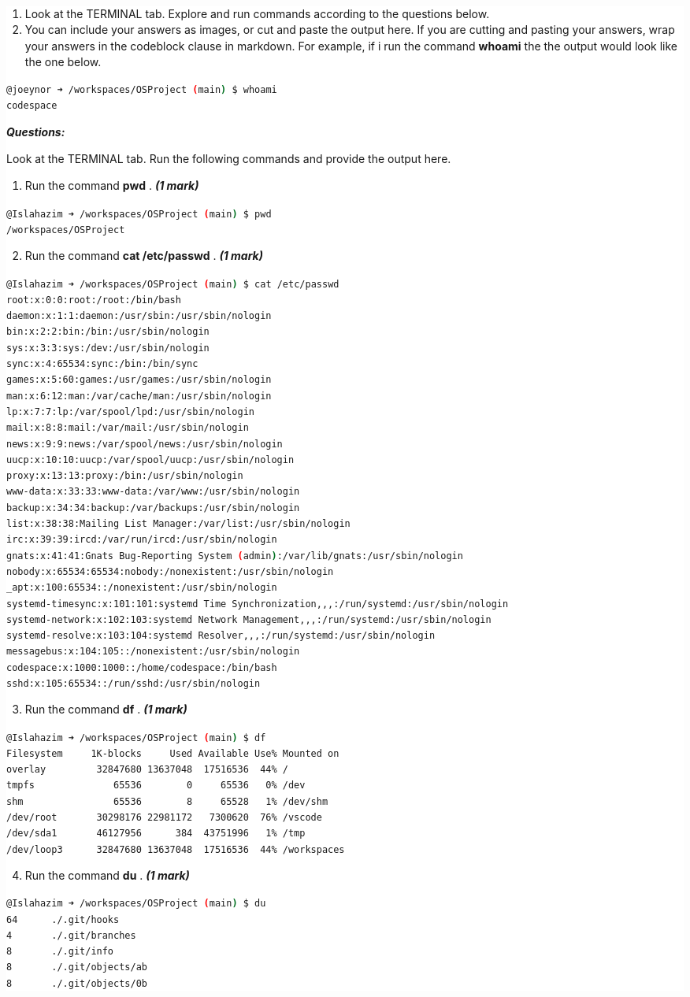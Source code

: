 1. Look at the TERMINAL tab. Explore and run commands according to the questions below. 
2. You can include your answers as images, or cut and paste the output here. If you are cutting and pasting your answers, wrap your answers in the codeblock clause in markdown. For example, if i run the command **whoami** the the output would look like the one below.
```bash
@joeynor ➜ /workspaces/OSProject (main) $ whoami 
codespace
```



***Questions:***

Look at the TERMINAL tab. Run the following commands and provide the output here. 

1. Run the command **pwd** . ***(1 mark)*** 
```bash
@Islahazim ➜ /workspaces/OSProject (main) $ pwd
/workspaces/OSProject
```
2. Run the command **cat /etc/passwd** . ***(1 mark)***
```bash
@Islahazim ➜ /workspaces/OSProject (main) $ cat /etc/passwd
root:x:0:0:root:/root:/bin/bash
daemon:x:1:1:daemon:/usr/sbin:/usr/sbin/nologin
bin:x:2:2:bin:/bin:/usr/sbin/nologin
sys:x:3:3:sys:/dev:/usr/sbin/nologin
sync:x:4:65534:sync:/bin:/bin/sync
games:x:5:60:games:/usr/games:/usr/sbin/nologin
man:x:6:12:man:/var/cache/man:/usr/sbin/nologin
lp:x:7:7:lp:/var/spool/lpd:/usr/sbin/nologin
mail:x:8:8:mail:/var/mail:/usr/sbin/nologin
news:x:9:9:news:/var/spool/news:/usr/sbin/nologin
uucp:x:10:10:uucp:/var/spool/uucp:/usr/sbin/nologin
proxy:x:13:13:proxy:/bin:/usr/sbin/nologin
www-data:x:33:33:www-data:/var/www:/usr/sbin/nologin
backup:x:34:34:backup:/var/backups:/usr/sbin/nologin
list:x:38:38:Mailing List Manager:/var/list:/usr/sbin/nologin
irc:x:39:39:ircd:/var/run/ircd:/usr/sbin/nologin
gnats:x:41:41:Gnats Bug-Reporting System (admin):/var/lib/gnats:/usr/sbin/nologin
nobody:x:65534:65534:nobody:/nonexistent:/usr/sbin/nologin
_apt:x:100:65534::/nonexistent:/usr/sbin/nologin
systemd-timesync:x:101:101:systemd Time Synchronization,,,:/run/systemd:/usr/sbin/nologin
systemd-network:x:102:103:systemd Network Management,,,:/run/systemd:/usr/sbin/nologin
systemd-resolve:x:103:104:systemd Resolver,,,:/run/systemd:/usr/sbin/nologin
messagebus:x:104:105::/nonexistent:/usr/sbin/nologin
codespace:x:1000:1000::/home/codespace:/bin/bash
sshd:x:105:65534::/run/sshd:/usr/sbin/nologin
```
3. Run the command **df** . ***(1 mark)*** 
```bash
@Islahazim ➜ /workspaces/OSProject (main) $ df
Filesystem     1K-blocks     Used Available Use% Mounted on
overlay         32847680 13637048  17516536  44% /
tmpfs              65536        0     65536   0% /dev
shm                65536        8     65528   1% /dev/shm
/dev/root       30298176 22981172   7300620  76% /vscode
/dev/sda1       46127956      384  43751996   1% /tmp
/dev/loop3      32847680 13637048  17516536  44% /workspaces
```
4. Run the command **du** . ***(1 mark)*** 
```bash
@Islahazim ➜ /workspaces/OSProject (main) $ du
64      ./.git/hooks
4       ./.git/branches
8       ./.git/info
8       ./.git/objects/ab
8       ./.git/objects/0b
```